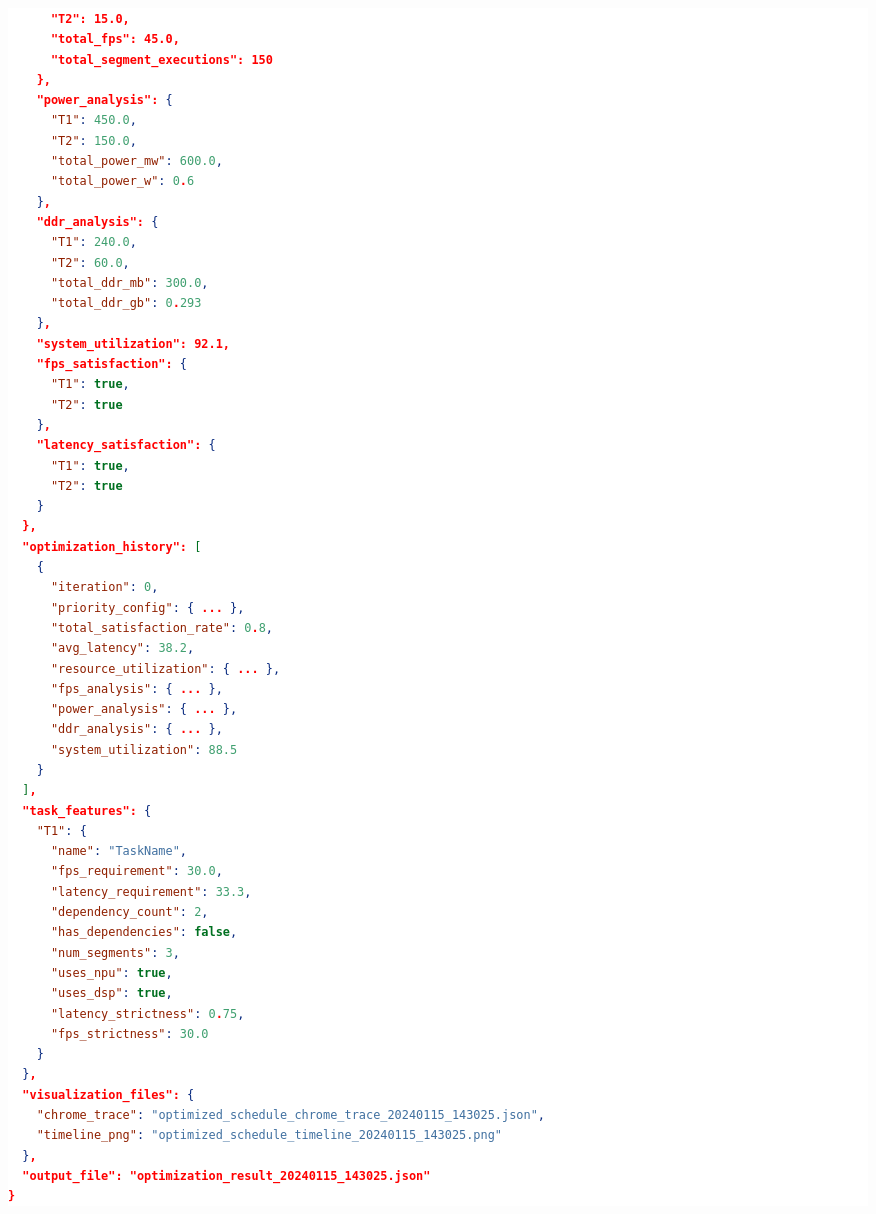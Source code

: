 ```json
      "T2": 15.0,
      "total_fps": 45.0,
      "total_segment_executions": 150
    },
    "power_analysis": {
      "T1": 450.0,
      "T2": 150.0,
      "total_power_mw": 600.0,
      "total_power_w": 0.6
    },
    "ddr_analysis": {
      "T1": 240.0,
      "T2": 60.0,
      "total_ddr_mb": 300.0,
      "total_ddr_gb": 0.293
    },
    "system_utilization": 92.1,
    "fps_satisfaction": {
      "T1": true,
      "T2": true
    },
    "latency_satisfaction": {
      "T1": true,
      "T2": true
    }
  },
  "optimization_history": [
    {
      "iteration": 0,
      "priority_config": { ... },
      "total_satisfaction_rate": 0.8,
      "avg_latency": 38.2,
      "resource_utilization": { ... },
      "fps_analysis": { ... },
      "power_analysis": { ... },
      "ddr_analysis": { ... },
      "system_utilization": 88.5
    }
  ],
  "task_features": {
    "T1": {
      "name": "TaskName",
      "fps_requirement": 30.0,
      "latency_requirement": 33.3,
      "dependency_count": 2,
      "has_dependencies": false,
      "num_segments": 3,
      "uses_npu": true,
      "uses_dsp": true,
      "latency_strictness": 0.75,
      "fps_strictness": 30.0
    }
  },
  "visualization_files": {
    "chrome_trace": "optimized_schedule_chrome_trace_20240115_143025.json",
    "timeline_png": "optimized_schedule_timeline_20240115_143025.png"
  },
  "output_file": "optimization_result_20240115_143025.json"
}
```
